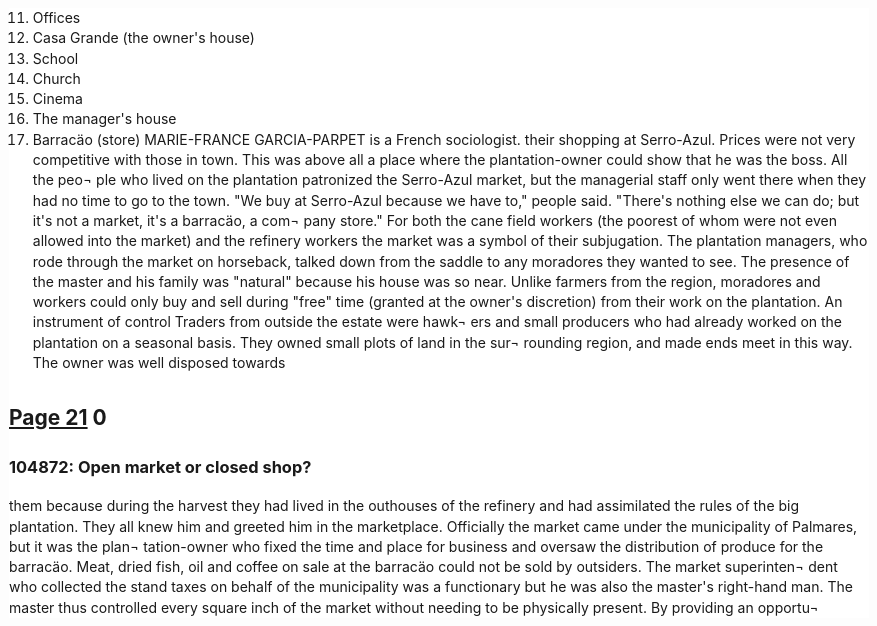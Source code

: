 11. Offices
12. Casa Grande (the owner's
house)
13. School
14. Church
15. Cinema
16. The manager's house
17. Barracäo (store)
MARIE-FRANCE GARCIA-PARPET
is a French sociologist.
their shopping at Serro-Azul. Prices were not
very competitive with those in town. This was
above all a place where the plantation-owner
could show that he was the boss. All the peo¬
ple who lived on the plantation patronized the
Serro-Azul market, but the managerial staff
only went there when they had no time to go
to the town.
"We buy at Serro-Azul because we have
to," people said. "There's nothing else we can
do; but it's not a market, it's a barracäo, a com¬
pany store." For both the cane field workers
(the poorest of whom were not even allowed
into the market) and the refinery workers the
market was a symbol of their subjugation. The
plantation managers, who rode through the
market on horseback, talked down from the
saddle to any moradores they wanted to see.
The presence of the master and his family was
"natural" because his house was so near.
Unlike farmers from the region, moradores
and workers could only buy and sell during
"free" time (granted at the owner's discretion)
from their work on the plantation.
An instrument of control
Traders from outside the estate were hawk¬
ers and small producers who had already
worked on the plantation on a seasonal basis.
They owned small plots of land in the sur¬
rounding region, and made ends meet in this
way. The owner was well disposed towards
## [Page 21](https://demo.humlab.umu.se/courier/104902engo.pdf#page=21) 0
### 104872: Open market or closed shop?
them because during the harvest they had
lived in the outhouses of the refinery and had
assimilated the rules of the big plantation.
They all knew him and greeted him in the
marketplace.
Officially the market came under the
municipality of Palmares, but it was the plan¬
tation-owner who fixed the time and place
for business and oversaw the distribution of
produce for the barracäo. Meat, dried fish, oil
and coffee on sale at the barracäo could not
be sold by outsiders. The market superinten¬
dent who collected the stand taxes on behalf
of the municipality was a functionary but he
was also the master's right-hand man.
The master thus controlled every square
inch of the market without needing to be
physically present. By providing an opportu¬